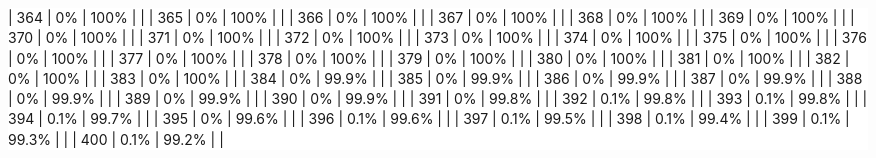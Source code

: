 | 364 | 0% | 100% |  |
| 365 | 0% | 100% |  |
| 366 | 0% | 100% |  |
| 367 | 0% | 100% |  |
| 368 | 0% | 100% |  |
| 369 | 0% | 100% |  |
| 370 | 0% | 100% |  |
| 371 | 0% | 100% |  |
| 372 | 0% | 100% |  |
| 373 | 0% | 100% |  |
| 374 | 0% | 100% |  |
| 375 | 0% | 100% |  |
| 376 | 0% | 100% |  |
| 377 | 0% | 100% |  |
| 378 | 0% | 100% |  |
| 379 | 0% | 100% |  |
| 380 | 0% | 100% |  |
| 381 | 0% | 100% |  |
| 382 | 0% | 100% |  |
| 383 | 0% | 100% |  |
| 384 | 0% | 99.9% |  |
| 385 | 0% | 99.9% |  |
| 386 | 0% | 99.9% |  |
| 387 | 0% | 99.9% |  |
| 388 | 0% | 99.9% |  |
| 389 | 0% | 99.9% |  |
| 390 | 0% | 99.9% |  |
| 391 | 0% | 99.8% |  |
| 392 | 0.1% | 99.8% |  |
| 393 | 0.1% | 99.8% |  |
| 394 | 0.1% | 99.7% |  |
| 395 | 0% | 99.6% |  |
| 396 | 0.1% | 99.6% |  |
| 397 | 0.1% | 99.5% |  |
| 398 | 0.1% | 99.4% |  |
| 399 | 0.1% | 99.3% |  |
| 400 | 0.1% | 99.2% |  |